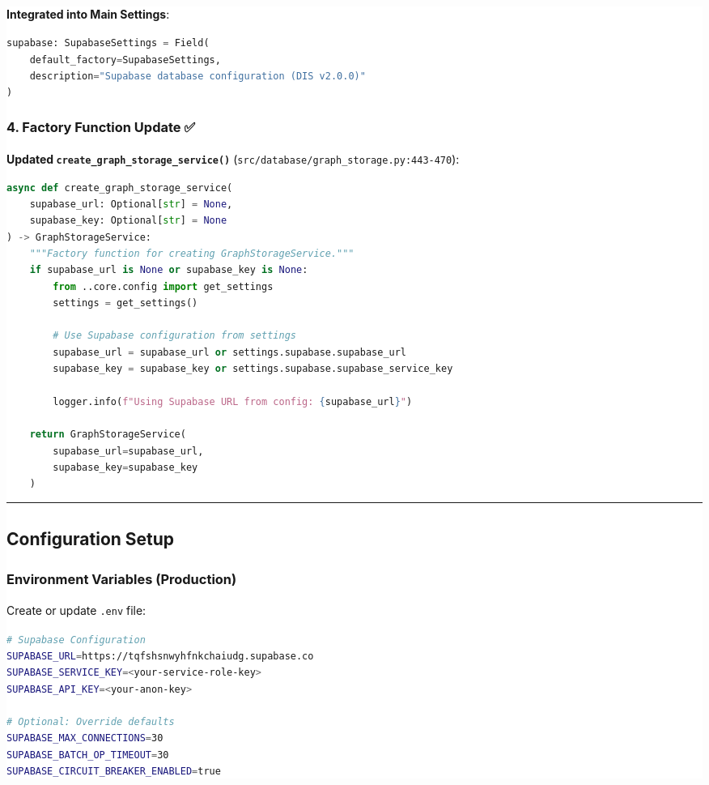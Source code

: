 **Integrated into Main Settings**:
```python
supabase: SupabaseSettings = Field(
    default_factory=SupabaseSettings,
    description="Supabase database configuration (DIS v2.0.0)"
)
```

### 4. Factory Function Update ✅

**Updated `create_graph_storage_service()`** (`src/database/graph_storage.py:443-470`):

```python
async def create_graph_storage_service(
    supabase_url: Optional[str] = None,
    supabase_key: Optional[str] = None
) -> GraphStorageService:
    """Factory function for creating GraphStorageService."""
    if supabase_url is None or supabase_key is None:
        from ..core.config import get_settings
        settings = get_settings()

        # Use Supabase configuration from settings
        supabase_url = supabase_url or settings.supabase.supabase_url
        supabase_key = supabase_key or settings.supabase.supabase_service_key

        logger.info(f"Using Supabase URL from config: {supabase_url}")

    return GraphStorageService(
        supabase_url=supabase_url,
        supabase_key=supabase_key
    )
```

---

## Configuration Setup

### Environment Variables (Production)

Create or update `.env` file:

```bash
# Supabase Configuration
SUPABASE_URL=https://tqfshsnwyhfnkchaiudg.supabase.co
SUPABASE_SERVICE_KEY=<your-service-role-key>
SUPABASE_API_KEY=<your-anon-key>

# Optional: Override defaults
SUPABASE_MAX_CONNECTIONS=30
SUPABASE_BATCH_OP_TIMEOUT=30
SUPABASE_CIRCUIT_BREAKER_ENABLED=true
```
